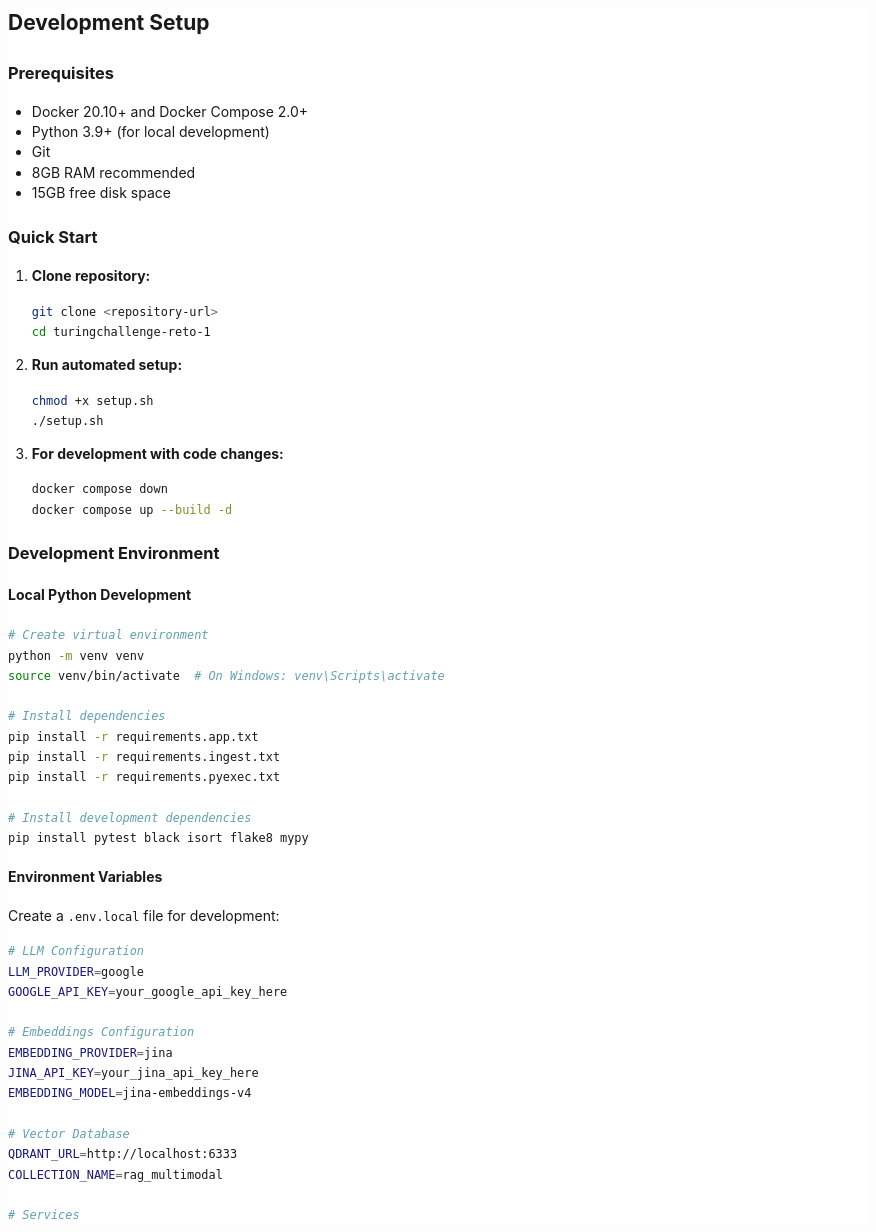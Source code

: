 ## Development Setup

### Prerequisites

- Docker 20.10+ and Docker Compose 2.0+
- Python 3.9+ (for local development)
- Git
- 8GB RAM recommended
- 15GB free disk space

### Quick Start

1. **Clone repository:**
   ```bash
   git clone <repository-url>
   cd turingchallenge-reto-1
   ```

2. **Run automated setup:**
   ```bash
   chmod +x setup.sh
   ./setup.sh
   ```

3. **For development with code changes:**
   ```bash
   docker compose down
   docker compose up --build -d
   ```

### Development Environment

#### Local Python Development

```bash
# Create virtual environment
python -m venv venv
source venv/bin/activate  # On Windows: venv\Scripts\activate

# Install dependencies
pip install -r requirements.app.txt
pip install -r requirements.ingest.txt
pip install -r requirements.pyexec.txt

# Install development dependencies
pip install pytest black isort flake8 mypy
```

#### Environment Variables

Create a `.env.local` file for development:

```bash
# LLM Configuration
LLM_PROVIDER=google
GOOGLE_API_KEY=your_google_api_key_here

# Embeddings Configuration
EMBEDDING_PROVIDER=jina
JINA_API_KEY=your_jina_api_key_here
EMBEDDING_MODEL=jina-embeddings-v4

# Vector Database
QDRANT_URL=http://localhost:6333
COLLECTION_NAME=rag_multimodal

# Services
```